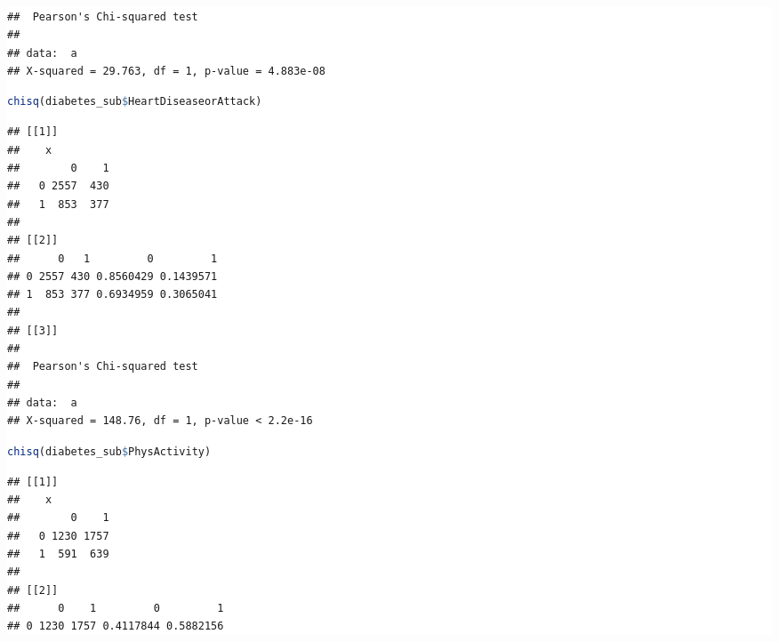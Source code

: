     ##  Pearson's Chi-squared test
    ## 
    ## data:  a
    ## X-squared = 29.763, df = 1, p-value = 4.883e-08

``` r
chisq(diabetes_sub$HeartDiseaseorAttack)
```

    ## [[1]]
    ##    x
    ##        0    1
    ##   0 2557  430
    ##   1  853  377
    ## 
    ## [[2]]
    ##      0   1         0         1
    ## 0 2557 430 0.8560429 0.1439571
    ## 1  853 377 0.6934959 0.3065041
    ## 
    ## [[3]]
    ## 
    ##  Pearson's Chi-squared test
    ## 
    ## data:  a
    ## X-squared = 148.76, df = 1, p-value < 2.2e-16

``` r
chisq(diabetes_sub$PhysActivity)
```

    ## [[1]]
    ##    x
    ##        0    1
    ##   0 1230 1757
    ##   1  591  639
    ## 
    ## [[2]]
    ##      0    1         0         1
    ## 0 1230 1757 0.4117844 0.5882156